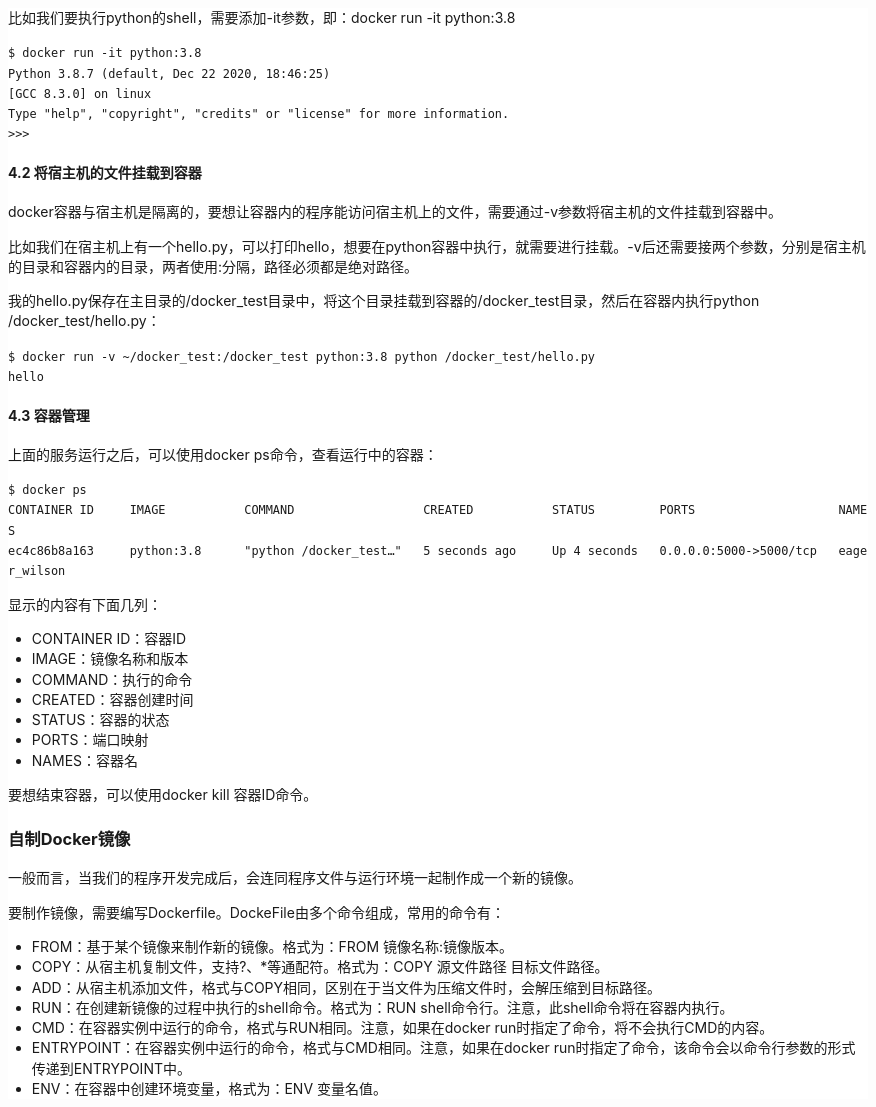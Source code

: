 比如我们要执行python的shell，需要添加-it参数，即：docker run -it python:3.8

```
$ docker run -it python:3.8 
Python 3.8.7 (default, Dec 22 2020, 18:46:25) 
[GCC 8.3.0] on linux
Type "help", "copyright", "credits" or "license" for more information.
>>> 
```

#### 4.2 将宿主机的文件挂载到容器

docker容器与宿主机是隔离的，要想让容器内的程序能访问宿主机上的文件，需要通过-v参数将宿主机的文件挂载到容器中。

比如我们在宿主机上有一个hello.py，可以打印hello，想要在python容器中执行，就需要进行挂载。-v后还需要接两个参数，分别是宿主机的目录和容器内的目录，两者使用:分隔，路径必须都是绝对路径。

我的hello.py保存在主目录的/docker_test目录中，将这个目录挂载到容器的/docker_test目录，然后在容器内执行python /docker_test/hello.py：

```
$ docker run -v ~/docker_test:/docker_test python:3.8 python /docker_test/hello.py
hello
```

#### 4.3 容器管理

上面的服务运行之后，可以使用docker ps命令，查看运行中的容器：

```
$ docker ps
CONTAINER ID     IMAGE           COMMAND                  CREATED           STATUS         PORTS                    NAMES
ec4c86b8a163     python:3.8      "python /docker_test…"   5 seconds ago     Up 4 seconds   0.0.0.0:5000->5000/tcp   eager_wilson
```

显示的内容有下面几列：

* CONTAINER ID：容器ID
* IMAGE：镜像名称和版本
* COMMAND：执行的命令
* CREATED：容器创建时间
* STATUS：容器的状态
* PORTS：端口映射
* NAMES：容器名

要想结束容器，可以使用docker kill 容器ID命令。

### 自制Docker镜像

一般而言，当我们的程序开发完成后，会连同程序文件与运行环境一起制作成一个新的镜像。

要制作镜像，需要编写Dockerfile。DockeFile由多个命令组成，常用的命令有：

* FROM：基于某个镜像来制作新的镜像。格式为：FROM 镜像名称:镜像版本。
* COPY：从宿主机复制文件，支持?、*等通配符。格式为：COPY 源文件路径 目标文件路径。
* ADD：从宿主机添加文件，格式与COPY相同，区别在于当文件为压缩文件时，会解压缩到目标路径。
* RUN：在创建新镜像的过程中执行的shell命令。格式为：RUN shell命令行。注意，此shell命令将在容器内执行。
* CMD：在容器实例中运行的命令，格式与RUN相同。注意，如果在docker run时指定了命令，将不会执行CMD的内容。
* ENTRYPOINT：在容器实例中运行的命令，格式与CMD相同。注意，如果在docker run时指定了命令，该命令会以命令行参数的形式传递到ENTRYPOINT中。
* ENV：在容器中创建环境变量，格式为：ENV 变量名值。
